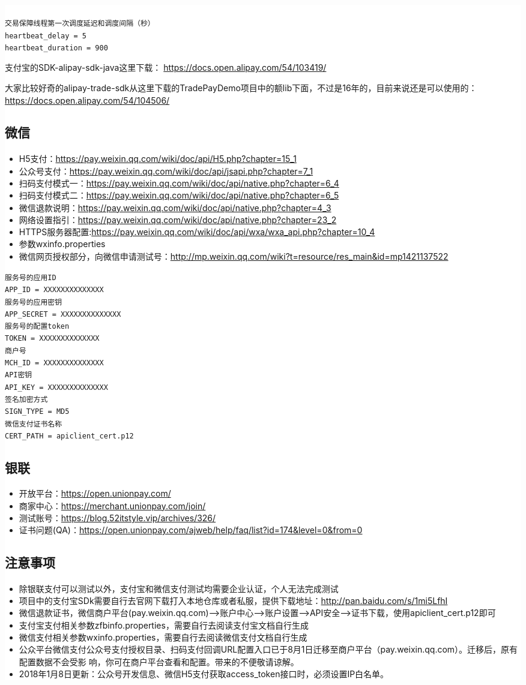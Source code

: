 ```

交易保障线程第一次调度延迟和调度间隔（秒）
heartbeat_delay = 5
heartbeat_duration = 900

```

支付宝的SDK-alipay-sdk-java这里下载： https://docs.open.alipay.com/54/103419/

大家比较好奇的alipay-trade-sdk从这里下载的TradePayDemo项目中的额lib下面，不过是16年的，目前来说还是可以使用的： https://docs.open.alipay.com/54/104506/

## 微信

- H5支付：https://pay.weixin.qq.com/wiki/doc/api/H5.php?chapter=15_1
- 公众号支付：https://pay.weixin.qq.com/wiki/doc/api/jsapi.php?chapter=7_1
- 扫码支付模式一：https://pay.weixin.qq.com/wiki/doc/api/native.php?chapter=6_4
- 扫码支付模式二：https://pay.weixin.qq.com/wiki/doc/api/native.php?chapter=6_5
- 微信退款说明：https://pay.weixin.qq.com/wiki/doc/api/native.php?chapter=4_3
- 网络设置指引：https://pay.weixin.qq.com/wiki/doc/api/native.php?chapter=23_2
- HTTPS服务器配置:https://pay.weixin.qq.com/wiki/doc/api/wxa/wxa_api.php?chapter=10_4
- 参数wxinfo.properties
- 微信网页授权部分，向微信申请测试号：http://mp.weixin.qq.com/wiki?t=resource/res_main&id=mp1421137522

```
服务号的应用ID
APP_ID = XXXXXXXXXXXXXX
服务号的应用密钥
APP_SECRET = XXXXXXXXXXXXXX
服务号的配置token
TOKEN = XXXXXXXXXXXXXX
商户号
MCH_ID = XXXXXXXXXXXXXX
API密钥
API_KEY = XXXXXXXXXXXXXX
签名加密方式
SIGN_TYPE = MD5
微信支付证书名称
CERT_PATH = apiclient_cert.p12
```

## 银联
- 开放平台：https://open.unionpay.com/
- 商家中心：https://merchant.unionpay.com/join/
- 测试账号：https://blog.52itstyle.vip/archives/326/
- 证书问题(QA)：https://open.unionpay.com/ajweb/help/faq/list?id=174&level=0&from=0

## 注意事项
- 除银联支付可以测试以外，支付宝和微信支付测试均需要企业认证，个人无法完成测试
- 项目中的支付宝SDk需要自行去官网下载打入本地仓库或者私服，提供下载地址：http://pan.baidu.com/s/1mi5LfhI
- 微信退款证书，微信商户平台(pay.weixin.qq.com)-->账户中心-->账户设置-->API安全-->证书下载，使用apiclient_cert.p12即可
- 支付宝支付相关参数zfbinfo.properties，需要自行去阅读支付宝文档自行生成
- 微信支付相关参数wxinfo.properties，需要自行去阅读微信支付文档自行生成
- 公众平台微信支付公众号支付授权目录、扫码支付回调URL配置入口已于8月1日迁移至商户平台（pay.weixin.qq.com）。迁移后，原有配置数据不会受影
响，你可在商户平台查看和配置。带来的不便敬请谅解。
- 2018年1月8日更新：公众号开发信息、微信H5支付获取access_token接口时，必须设置IP白名单。
